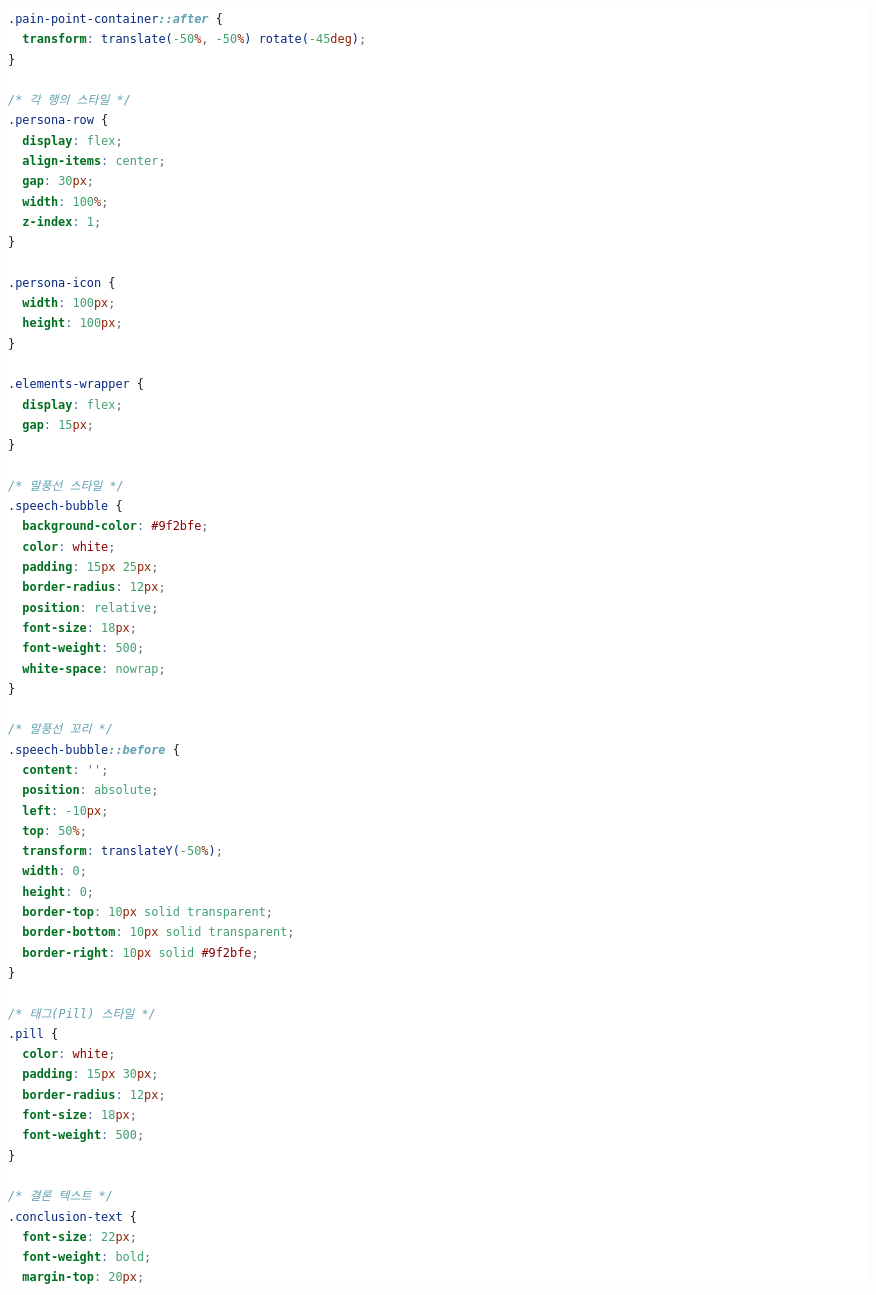 ```css
.pain-point-container::after {
  transform: translate(-50%, -50%) rotate(-45deg);
}

/* 각 행의 스타일 */
.persona-row {
  display: flex;
  align-items: center;
  gap: 30px;
  width: 100%;
  z-index: 1;
}

.persona-icon {
  width: 100px;
  height: 100px;
}

.elements-wrapper {
  display: flex;
  gap: 15px;
}

/* 말풍선 스타일 */
.speech-bubble {
  background-color: #9f2bfe;
  color: white;
  padding: 15px 25px;
  border-radius: 12px;
  position: relative;
  font-size: 18px;
  font-weight: 500;
  white-space: nowrap;
}

/* 말풍선 꼬리 */
.speech-bubble::before {
  content: '';
  position: absolute;
  left: -10px;
  top: 50%;
  transform: translateY(-50%);
  width: 0;
  height: 0;
  border-top: 10px solid transparent;
  border-bottom: 10px solid transparent;
  border-right: 10px solid #9f2bfe;
}

/* 태그(Pill) 스타일 */
.pill {
  color: white;
  padding: 15px 30px;
  border-radius: 12px;
  font-size: 18px;
  font-weight: 500;
}

/* 결론 텍스트 */
.conclusion-text {
  font-size: 22px;
  font-weight: bold;
  margin-top: 20px;
```